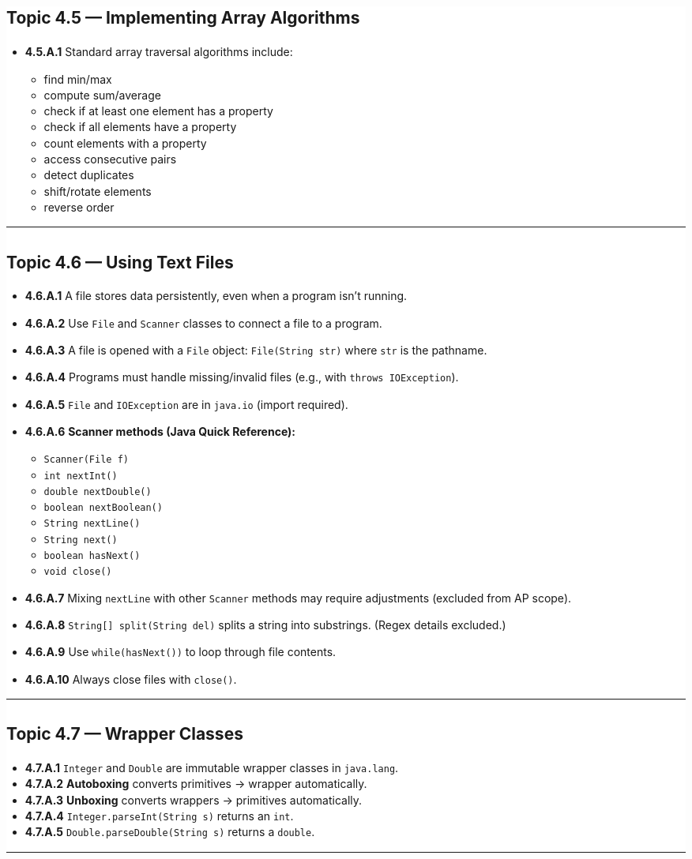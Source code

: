 
## Topic 4.5 — Implementing Array Algorithms

* **4.5.A.1** Standard array traversal algorithms include:

  * find min/max
  * compute sum/average
  * check if at least one element has a property
  * check if all elements have a property
  * count elements with a property
  * access consecutive pairs
  * detect duplicates
  * shift/rotate elements
  * reverse order

---

## Topic 4.6 — Using Text Files

* **4.6.A.1** A file stores data persistently, even when a program isn’t running.
* **4.6.A.2** Use `File` and `Scanner` classes to connect a file to a program.
* **4.6.A.3** A file is opened with a `File` object: `File(String str)` where `str` is the pathname.
* **4.6.A.4** Programs must handle missing/invalid files (e.g., with `throws IOException`).
* **4.6.A.5** `File` and `IOException` are in `java.io` (import required).
* **4.6.A.6** **Scanner methods (Java Quick Reference):**

  * `Scanner(File f)`
  * `int nextInt()`
  * `double nextDouble()`
  * `boolean nextBoolean()`
  * `String nextLine()`
  * `String next()`
  * `boolean hasNext()`
  * `void close()`
* **4.6.A.7** Mixing `nextLine` with other `Scanner` methods may require adjustments (excluded from AP scope).
* **4.6.A.8** `String[] split(String del)` splits a string into substrings. (Regex details excluded.)
* **4.6.A.9** Use `while(hasNext())` to loop through file contents.
* **4.6.A.10** Always close files with `close()`.

---

## Topic 4.7 — Wrapper Classes

* **4.7.A.1** `Integer` and `Double` are immutable wrapper classes in `java.lang`.
* **4.7.A.2** **Autoboxing** converts primitives → wrapper automatically.
* **4.7.A.3** **Unboxing** converts wrappers → primitives automatically.
* **4.7.A.4** `Integer.parseInt(String s)` returns an `int`.
* **4.7.A.5** `Double.parseDouble(String s)` returns a `double`.

---